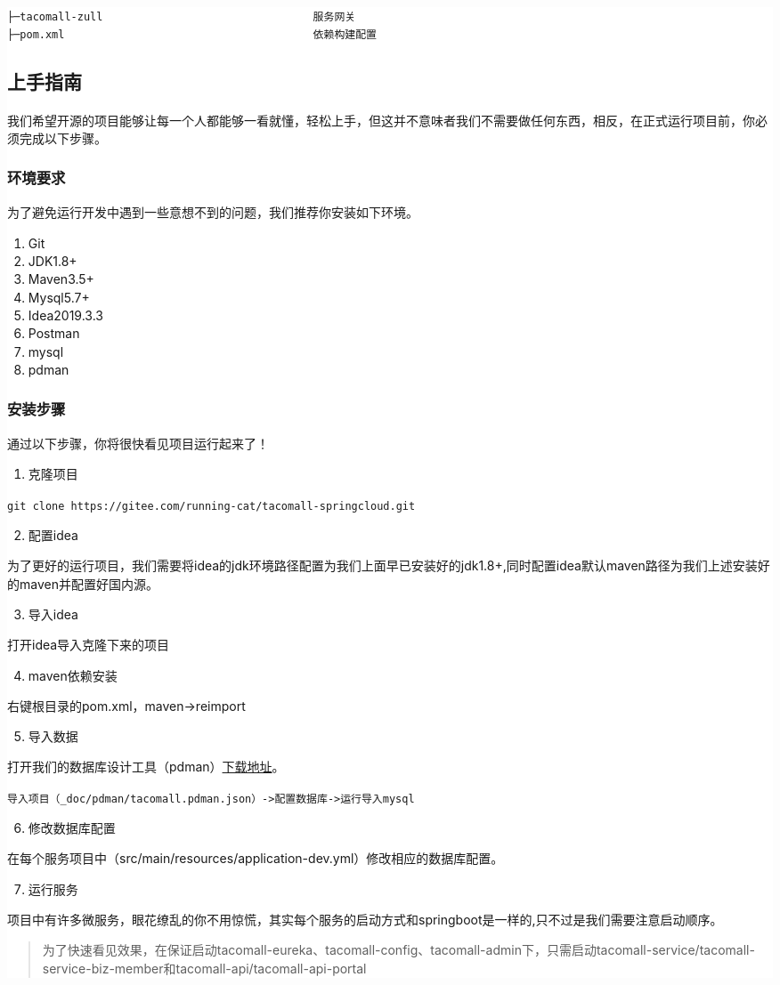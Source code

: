 ~~~
├─tacomall-zull                                 服务网关
├─pom.xml                                       依赖构建配置
~~~

## 上手指南

我们希望开源的项目能够让每一个人都能够一看就懂，轻松上手，但这并不意味者我们不需要做任何东西，相反，在正式运行项目前，你必须完成以下步骤。

### 环境要求

为了避免运行开发中遇到一些意想不到的问题，我们推荐你安装如下环境。

1. Git
2. JDK1.8+
3. Maven3.5+
4. Mysql5.7+
5. Idea2019.3.3
6. Postman
7. mysql
8. pdman
### 安装步骤

通过以下步骤，你将很快看见项目运行起来了！

1. 克隆项目

```
git clone https://gitee.com/running-cat/tacomall-springcloud.git
```
2. 配置idea

为了更好的运行项目，我们需要将idea的jdk环境路径配置为我们上面早已安装好的jdk1.8+,同时配置idea默认maven路径为我们上述安装好的maven并配置好国内源。

3. 导入idea

打开idea导入克隆下来的项目

4. maven依赖安装

右键根目录的pom.xml，maven->reimport

5. 导入数据

打开我们的数据库设计工具（pdman）[下载地址](https://gitee.com/robergroup/pdman?_from=gitee_search)。

```
导入项目（_doc/pdman/tacomall.pdman.json）->配置数据库->运行导入mysql
```

6. 修改数据库配置

在每个服务项目中（src/main/resources/application-dev.yml）修改相应的数据库配置。

7. 运行服务

项目中有许多微服务，眼花缭乱的你不用惊慌，其实每个服务的启动方式和springboot是一样的,只不过是我们需要注意启动顺序。

> 为了快速看见效果，在保证启动tacomall-eureka、tacomall-config、tacomall-admin下，只需启动tacomall-service/tacomall-service-biz-member和tacomall-api/tacomall-api-portal
